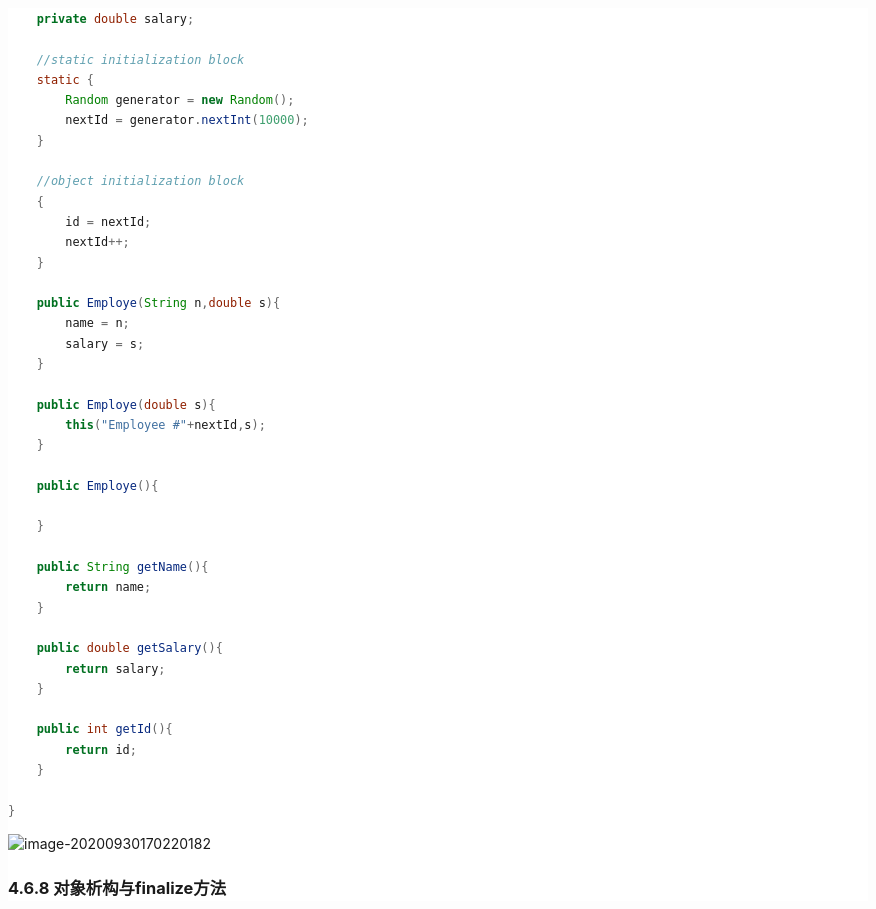 ````java
    private double salary;

    //static initialization block
    static {
        Random generator = new Random();
        nextId = generator.nextInt(10000);
    }

    //object initialization block
    {
        id = nextId;
        nextId++;
    }

    public Employe(String n,double s){
        name = n;
        salary = s;
    }

    public Employe(double s){
        this("Employee #"+nextId,s);
    }

    public Employe(){

    }

    public String getName(){
        return name;
    }

    public double getSalary(){
        return salary;
    }

    public int getId(){
        return id;
    }

}

````



![image-20200930170220182](https://tva1.sinaimg.cn/large/007S8ZIlgy1gj8sak7exbj315w0920xq.jpg)







### 4.6.8 对象析构与finalize方法
